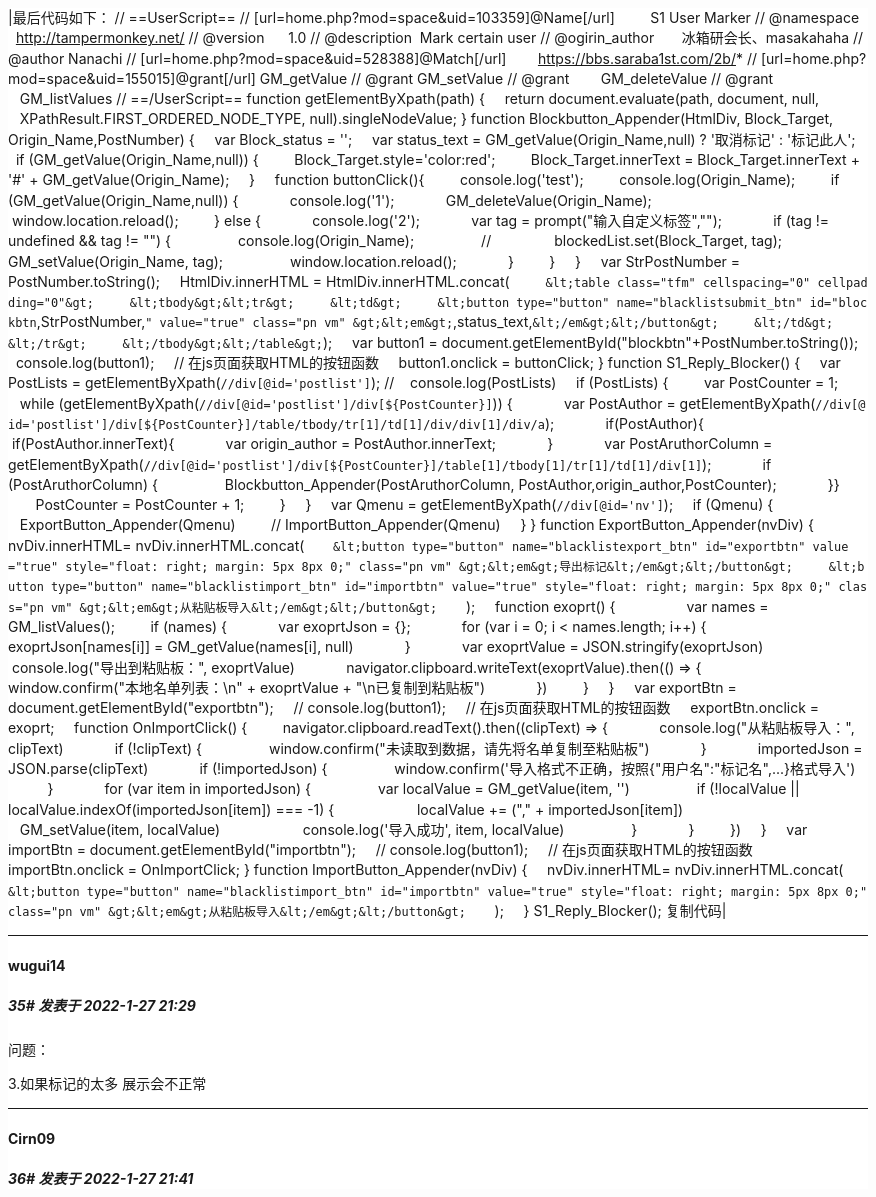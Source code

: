 |最后代码如下： // ==UserScript== // [url=home.php?mod=space&amp;uid=103359]@Name[/url]         S1 User Marker // @namespace    http://tampermonkey.net/ // @version      1.0 // @description  Mark certain user // @ogirin_author       冰箱研会长、masakahaha // @author Nanachi // [url=home.php?mod=space&amp;uid=528388]@Match[/url]        https://bbs.saraba1st.com/2b/* // [url=home.php?mod=space&amp;uid=155015]@grant[/url] GM_getValue // @grant GM_setValue // @grant        GM_deleteValue // @grant        GM_listValues // ==/UserScript==  function getElementByXpath(path) {     return document.evaluate(path, document, null,         XPathResult.FIRST_ORDERED_NODE_TYPE, null).singleNodeValue; }  function Blockbutton_Appender(HtmlDiv, Block_Target, Origin_Name,PostNumber) {     var Block_status = '';     var status_text = GM_getValue(Origin_Name,null) ? '取消标记' : '标记此人';     if (GM_getValue(Origin_Name,null)) {         Block_Target.style='color:red';         Block_Target.innerText = Block_Target.innerText + '#' + GM_getValue(Origin_Name);     }     function buttonClick(){         console.log('test');         console.log(Origin_Name);         if (GM_getValue(Origin_Name,null)) {             console.log('1');             GM_deleteValue(Origin_Name);             window.location.reload();         } else {             console.log('2');             var tag = prompt("输入自定义标签","");             if (tag != undefined &amp;&amp; tag != "") {                 console.log(Origin_Name);                 //                blockedList.set(Block_Target, tag);                 GM_setValue(Origin_Name, tag);                 window.location.reload();             }         }     }     var StrPostNumber = PostNumber.toString();     HtmlDiv.innerHTML = HtmlDiv.innerHTML.concat(`     &lt;table class="tfm" cellspacing="0" cellpadding="0"&gt;     &lt;tbody&gt;&lt;tr&gt;     &lt;td&gt;     &lt;button type="button" name="blacklistsubmit_btn" id="blockbtn`,StrPostNumber,`" value="true" class="pn vm" &gt;&lt;em&gt;`,status_text,`&lt;/em&gt;&lt;/button&gt;     &lt;/td&gt;     &lt;/tr&gt;     &lt;/tbody&gt;&lt;/table&gt;`);     var button1 = document.getElementById("blockbtn"+PostNumber.toString());     console.log(button1);     // 在js页面获取HTML的按钮函数     button1.onclick = buttonClick; }  function S1_Reply_Blocker() {     var PostLists = getElementByXpath(`//div[@id='postlist']`); //    console.log(PostLists)     if (PostLists) {         var PostCounter = 1;         while (getElementByXpath(`//div[@id='postlist']/div[${PostCounter}]`)) {             var PostAuthor = getElementByXpath(`//div[@id='postlist']/div[${PostCounter}]/table/tbody/tr[1]/td[1]/div/div[1]/div/a`);             if(PostAuthor){             if(PostAuthor.innerText){             var origin_author = PostAuthor.innerText;             }             var PostAruthorColumn = getElementByXpath(`//div[@id='postlist']/div[${PostCounter}]/table[1]/tbody[1]/tr[1]/td[1]/div[1]`);             if (PostAruthorColumn) {                 Blockbutton_Appender(PostAruthorColumn, PostAuthor,origin_author,PostCounter);             }}             PostCounter = PostCounter + 1;         }     }      var Qmenu = getElementByXpath(`//div[@id='nv']`);      if (Qmenu) {         ExportButton_Appender(Qmenu)         // ImportButton_Appender(Qmenu)     }  }  function ExportButton_Appender(nvDiv) {     nvDiv.innerHTML= nvDiv.innerHTML.concat(`     &lt;button type="button" name="blacklistexport_btn" id="exportbtn" value="true" style="float: right; margin: 5px 8px 0;" class="pn vm" &gt;&lt;em&gt;导出标记&lt;/em&gt;&lt;/button&gt;     &lt;button type="button" name="blacklistimport_btn" id="importbtn" value="true" style="float: right; margin: 5px 8px 0;" class="pn vm" &gt;&lt;em&gt;从粘贴板导入&lt;/em&gt;&lt;/button&gt;     `);     function exoprt() {                  var names = GM_listValues();          if (names) {              var exoprtJson = {};             for (var i = 0; i &lt; names.length; i++) {                 exoprtJson[names[i]] = GM_getValue(names[i], null)             }              var exoprtValue = JSON.stringify(exoprtJson)             console.log("导出到粘贴板：", exoprtValue)             navigator.clipboard.writeText(exoprtValue).then(() =&gt; {                 window.confirm("本地名单列表：\n" + exoprtValue + "\n已复制到粘贴板")             })         }     }     var exportBtn = document.getElementById("exportbtn");     // console.log(button1);     // 在js页面获取HTML的按钮函数     exportBtn.onclick = exoprt;      function OnImportClick() {         navigator.clipboard.readText().then((clipText) =&gt; {             console.log("从粘贴板导入：", clipText)             if (!clipText) {                 window.confirm("未读取到数据，请先将名单复制至粘贴板")             }              importedJson = JSON.parse(clipText)             if (!importedJson) {                 window.confirm('导入格式不正确，按照{"用户名":"标记名",...}格式导入')             }              for (var item in importedJson) {                 var localValue = GM_getValue(item, '')                 if (!localValue || localValue.indexOf(importedJson[item]) === -1) {                     localValue += ("," + importedJson[item])                     GM_setValue(item, localValue)                     console.log('导入成功', item, localValue)                 }             }         })     }     var importBtn = document.getElementById("importbtn");     // console.log(button1);     // 在js页面获取HTML的按钮函数     importBtn.onclick = OnImportClick; }  function ImportButton_Appender(nvDiv) {     nvDiv.innerHTML= nvDiv.innerHTML.concat(`     &lt;button type="button" name="blacklistimport_btn" id="importbtn" value="true" style="float: right; margin: 5px 8px 0;" class="pn vm" &gt;&lt;em&gt;从粘贴板导入&lt;/em&gt;&lt;/button&gt;     `);      }  S1_Reply_Blocker();    复制代码|

*****

####  wugui14  
##### 35#       发表于 2022-1-27 21:29

问题：

3.如果标记的太多 展示会不正常

*****

####  Cirn09  
##### 36#       发表于 2022-1-27 21:41
